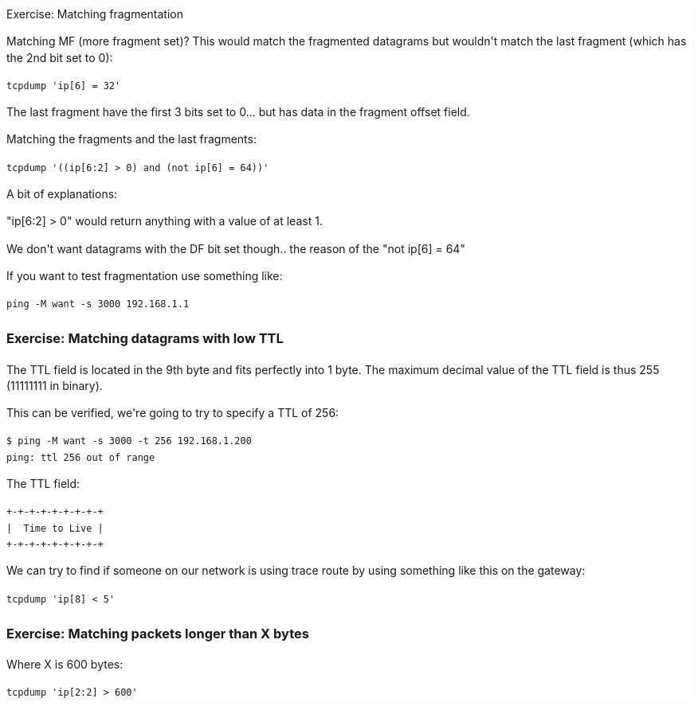 Exercise: Matching fragmentation

Matching MF (more fragment set)? This would match the fragmented datagrams but wouldn't match the last fragment (which has the 2nd bit set to 0):

```
tcpdump 'ip[6] = 32'
```

The last fragment have the first 3 bits set to 0... but has data in the fragment offset field.

Matching the fragments and the last fragments:

```
tcpdump '((ip[6:2] > 0) and (not ip[6] = 64))'
```

A bit of explanations:

"ip[6:2] > 0" would return anything with a value of at least 1.

We don't want datagrams with the DF bit set though.. the reason of the "not ip[6] = 64"

If you want to test fragmentation use something like:

```
ping -M want -s 3000 192.168.1.1
```

### Exercise: Matching datagrams with low TTL
The TTL field is located in the 9th byte and fits perfectly into 1 byte. The maximum decimal value of the TTL field is thus 255 (11111111 in binary).

This can be verified, we're going to try to specify a TTL of 256:

```
$ ping -M want -s 3000 -t 256 192.168.1.200
ping: ttl 256 out of range
```

The TTL field:

```
+-+-+-+-+-+-+-+-+
|  Time to Live |
+-+-+-+-+-+-+-+-+
```

We can try to find if someone on our network is using trace route by using something like this on the gateway:

```
tcpdump 'ip[8] < 5'
```

### Exercise: Matching packets longer than X bytes
Where X is 600 bytes:

```
tcpdump 'ip[2:2] > 600'
```
